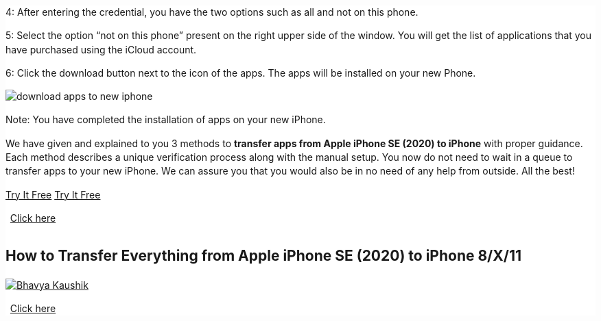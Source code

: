4: After entering the credential, you have the two options such as all and not on this phone.

5: Select the option “not on this phone” present on the right upper side of the window. You will get the list of applications that you have purchased using the iCloud account.

6: Click the download button next to the icon of the apps. The apps will be installed on your new Phone.

![download apps to new iphone](https://images.wondershare.com/drfone/article/2018/01/15169315338930.jpg)

Note: You have completed the installation of apps on your new iPhone.

We have given and explained to you 3 methods to **transfer apps from Apple iPhone SE (2020) to iPhone** with proper guidance. Each method describes a unique verification process along with the manual setup. You now do not need to wait in a queue to transfer apps to your new iPhone. We can assure you that you would also be in no need of any help from outside. All the best!

[Try It Free](https://tools.techidaily.com/wondershare/drfone/drfone-toolkit/) [Try It Free](https://tools.techidaily.com/wondershare/drfone/drfone-toolkit/)






<span id="1977023">
					<video width="128" height="480" style="cursor:pointer"
           poster="//a.impactradius-go.com/display-clicktoplayimage/1977023.png"
           onclick="if(!this.playClicked){this.play();this.setAttribute('controls',true);this.playClicked=true;}">
	   <source src="//a.impactradius-go.com/display-ad/22993-1977023">
	   <img src="//a.impactradius-go.com/display-clicktoplayimage/1977023.png" style="border: none; height: 100%; width: 100%; object-fit: contain">
	</video>
	<div style="width:80px;text-align:center"><a href="javascript:window.open(decodeURIComponent('https%3A%2F%2Fhomestyler.sjv.io%2Fc%2F5597632%2F1977023%2F22993'), '_blank');void(0);">Click here</a></div>
</span>
<img height="0" width="0" src="https://imp.pxf.io/i/5597632/1977023/22993" style="position:absolute;visibility:hidden;" border="0" />

## How to Transfer Everything from Apple iPhone SE (2020) to iPhone 8/X/11

[![Bhavya Kaushik](https://drfone.wondershare.com/images/Bhavya_Kaushik.png)](https://drfone.wondershare.com/author/bhavya-kaushik/)


<span id="1976998">
					<video width="128" height="480" style="cursor:pointer"
           poster="//a.impactradius-go.com/display-clicktoplayimage/1976998.png"
           onclick="if(!this.playClicked){this.play();this.setAttribute('controls',true);this.playClicked=true;}">
	   <source src="//a.impactradius-go.com/display-ad/22993-1976998">
	   <img src="//a.impactradius-go.com/display-clicktoplayimage/1976998.png" style="border: none; height: 100%; width: 100%; object-fit: contain">
	</video>
	<div style="width:80px;text-align:center"><a href="javascript:window.open(decodeURIComponent('https%3A%2F%2Fhomestyler.sjv.io%2Fc%2F5597632%2F1976998%2F22993'), '_blank');void(0);">Click here</a></div>
</span>
<img height="0" width="0" src="https://imp.pxf.io/i/5597632/1976998/22993" style="position:absolute;visibility:hidden;" border="0" />
